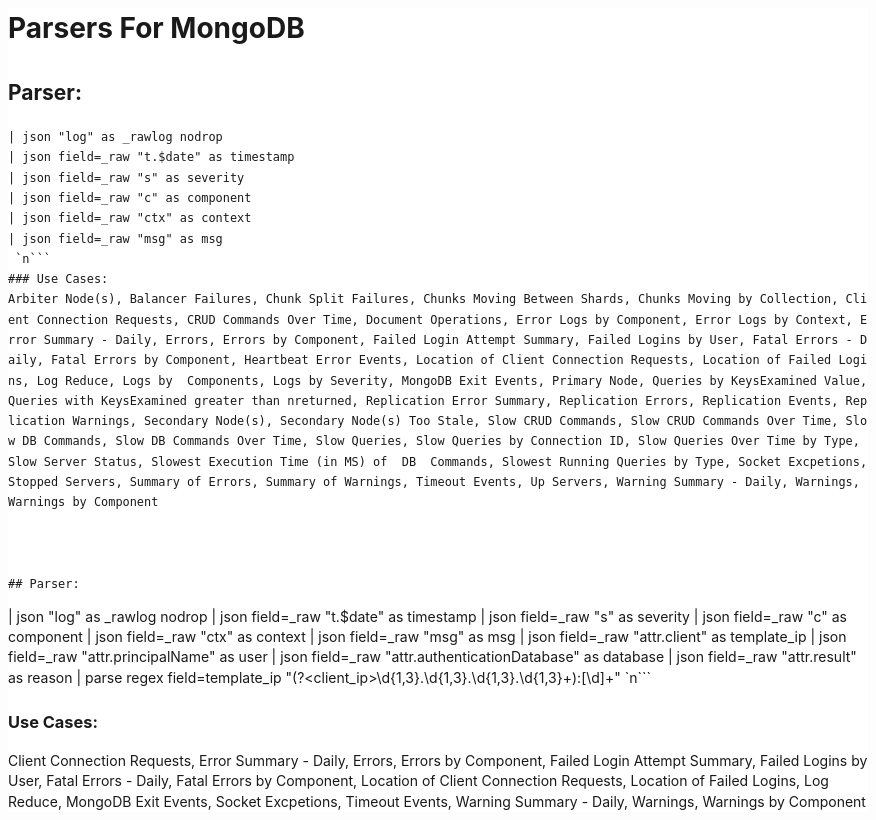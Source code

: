 # Parsers For MongoDB

## Parser:
```
| json "log" as _rawlog nodrop 
| json field=_raw "t.$date" as timestamp
| json field=_raw "s" as severity
| json field=_raw "c" as component
| json field=_raw "ctx" as context
| json field=_raw "msg" as msg
 `n```
### Use Cases:
Arbiter Node(s), Balancer Failures, Chunk Split Failures, Chunks Moving Between Shards, Chunks Moving by Collection, Client Connection Requests, CRUD Commands Over Time, Document Operations, Error Logs by Component, Error Logs by Context, Error Summary - Daily, Errors, Errors by Component, Failed Login Attempt Summary, Failed Logins by User, Fatal Errors - Daily, Fatal Errors by Component, Heartbeat Error Events, Location of Client Connection Requests, Location of Failed Logins, Log Reduce, Logs by  Components, Logs by Severity, MongoDB Exit Events, Primary Node, Queries by KeysExamined Value, Queries with KeysExamined greater than nreturned, Replication Error Summary, Replication Errors, Replication Events, Replication Warnings, Secondary Node(s), Secondary Node(s) Too Stale, Slow CRUD Commands, Slow CRUD Commands Over Time, Slow DB Commands, Slow DB Commands Over Time, Slow Queries, Slow Queries by Connection ID, Slow Queries Over Time by Type, Slow Server Status, Slowest Execution Time (in MS) of  DB  Commands, Slowest Running Queries by Type, Socket Excpetions, Stopped Servers, Summary of Errors, Summary of Warnings, Timeout Events, Up Servers, Warning Summary - Daily, Warnings, Warnings by Component



## Parser:
```
| json "log" as _rawlog nodrop 
| json field=_raw "t.$date" as timestamp
| json field=_raw "s" as severity
| json field=_raw "c" as component
| json field=_raw "ctx" as context
| json field=_raw "msg" as msg
| json field=_raw "attr.client" as template_ip
| json field=_raw "attr.principalName" as user
| json field=_raw "attr.authenticationDatabase" as database
| json field=_raw "attr.result" as reason
| parse regex field=template_ip "(?<client_ip>\d{1,3}.\d{1,3}.\d{1,3}.\d{1,3}+):[\d]+"
 `n```
### Use Cases:
Client Connection Requests, Error Summary - Daily, Errors, Errors by Component, Failed Login Attempt Summary, Failed Logins by User, Fatal Errors - Daily, Fatal Errors by Component, Location of Client Connection Requests, Location of Failed Logins, Log Reduce, MongoDB Exit Events, Socket Excpetions, Timeout Events, Warning Summary - Daily, Warnings, Warnings by Component

